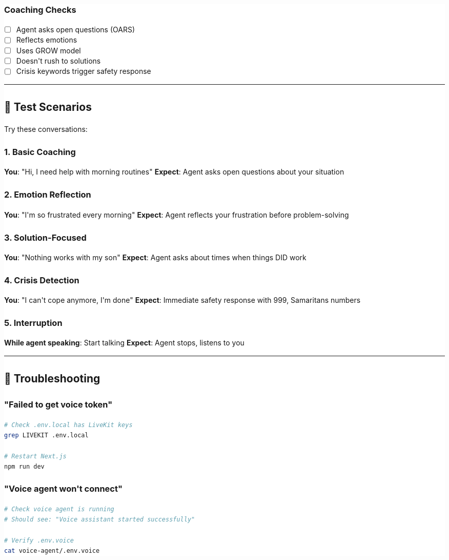 ### Coaching Checks
- [ ] Agent asks open questions (OARS)
- [ ] Reflects emotions
- [ ] Uses GROW model
- [ ] Doesn't rush to solutions
- [ ] Crisis keywords trigger safety response

---

## 🧪 Test Scenarios

Try these conversations:

### 1. Basic Coaching
**You**: "Hi, I need help with morning routines"
**Expect**: Agent asks open questions about your situation

### 2. Emotion Reflection
**You**: "I'm so frustrated every morning"
**Expect**: Agent reflects your frustration before problem-solving

### 3. Solution-Focused
**You**: "Nothing works with my son"
**Expect**: Agent asks about times when things DID work

### 4. Crisis Detection
**You**: "I can't cope anymore, I'm done"
**Expect**: Immediate safety response with 999, Samaritans numbers

### 5. Interruption
**While agent speaking**: Start talking
**Expect**: Agent stops, listens to you

---

## 🚨 Troubleshooting

### "Failed to get voice token"
```bash
# Check .env.local has LiveKit keys
grep LIVEKIT .env.local

# Restart Next.js
npm run dev
```

### "Voice agent won't connect"
```bash
# Check voice agent is running
# Should see: "Voice assistant started successfully"

# Verify .env.voice
cat voice-agent/.env.voice
```
